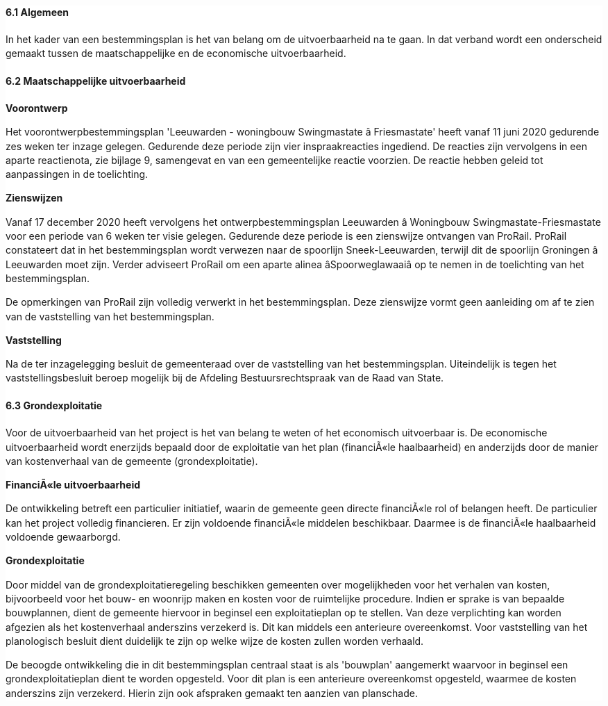 #### 6\.1 Algemeen

In het kader van een bestemmingsplan is het van belang om de uitvoerbaarheid na te gaan. In dat verband wordt een onderscheid gemaakt tussen de maatschappelijke en de economische uitvoerbaarheid.

#### 6\.2 Maatschappelijke uitvoerbaarheid

**Voorontwerp**

Het voorontwerpbestemmingsplan 'Leeuwarden \- woningbouw Swingmastate â Friesmastate' heeft vanaf 11 juni 2020 gedurende zes weken ter inzage gelegen. Gedurende deze periode zijn vier inspraakreacties ingediend. De reacties zijn vervolgens in een aparte reactienota, zie bijlage 9, samengevat en van een gemeentelijke reactie voorzien. De reactie hebben geleid tot aanpassingen in de toelichting.

**Zienswijzen**

Vanaf 17 december 2020 heeft vervolgens het ontwerpbestemmingsplan Leeuwarden â Woningbouw Swingmastate\-Friesmastate voor een periode van 6 weken ter visie gelegen. Gedurende deze periode is een zienswijze ontvangen van ProRail. ProRail constateert dat in het bestemmingsplan wordt verwezen naar de spoorlijn Sneek\-Leeuwarden, terwijl dit de spoorlijn Groningen â Leeuwarden moet zijn. Verder adviseert ProRail om een aparte alinea âSpoorweglawaaiâ op te nemen in de toelichting van het bestemmingsplan.

De opmerkingen van ProRail zijn volledig verwerkt in het bestemmingsplan. Deze zienswijze vormt geen aanleiding om af te zien van de vaststelling van het bestemmingsplan.

**Vaststelling**

Na de ter inzagelegging besluit de gemeenteraad over de vaststelling van het bestemmingsplan. Uiteindelijk is tegen het vaststellingsbesluit beroep mogelijk bij de Afdeling Bestuursrechtspraak van de Raad van State.

#### 6\.3 Grondexploitatie

Voor de uitvoerbaarheid van het project is het van belang te weten of het economisch uitvoerbaar is. De economische uitvoerbaarheid wordt enerzijds bepaald door de exploitatie van het plan (financiÃ«le haalbaarheid) en anderzijds door de manier van kostenverhaal van de gemeente (grondexploitatie).

**FinanciÃ«le uitvoerbaarheid**

De ontwikkeling betreft een particulier initiatief, waarin de gemeente geen directe financiÃ«le rol of belangen heeft. De particulier kan het project volledig financieren. Er zijn voldoende financiÃ«le middelen beschikbaar. Daarmee is de financiÃ«le haalbaarheid voldoende gewaarborgd.

**Grondexploitatie**

Door middel van de grondexploitatieregeling beschikken gemeenten over mogelijkheden voor het verhalen van kosten, bijvoorbeeld voor het bouw\- en woonrijp maken en kosten voor de ruimtelijke procedure. Indien er sprake is van bepaalde bouwplannen, dient de gemeente hiervoor in beginsel een exploitatieplan op te stellen. Van deze verplichting kan worden afgezien als het kostenverhaal anderszins verzekerd is. Dit kan middels een anterieure overeenkomst. Voor vaststelling van het planologisch besluit dient duidelijk te zijn op welke wijze de kosten zullen worden verhaald.

De beoogde ontwikkeling die in dit bestemmingsplan centraal staat is als 'bouwplan' aangemerkt waarvoor in beginsel een grondexploitatieplan dient te worden opgesteld. Voor dit plan is een anterieure overeenkomst opgesteld, waarmee de kosten anderszins zijn verzekerd. Hierin zijn ook afspraken gemaakt ten aanzien van planschade.